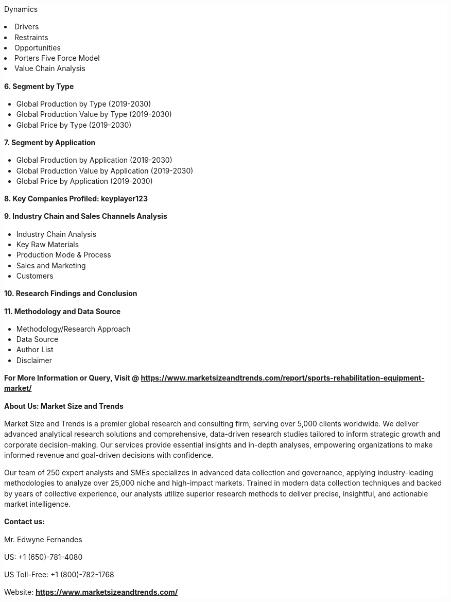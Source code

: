 Dynamics</li><li>Drivers</li><li>Restraints</li><li>Opportunities</li><li>Porters Five Force Model</li><li>Value Chain Analysis&nbsp;</li></ul><p><strong>6. Segment by Type</strong></p><ul><li>Global Production by Type (2019-2030)</li><li>Global Production Value by Type (2019-2030)</li><li>Global Price by Type (2019-2030)</li></ul><p><strong>7. Segment by Application</strong></p><ul><li>Global Production by Application (2019-2030)</li><li>Global Production Value by Application (2019-2030)</li><li>Global Price by Application (2019-2030)</li></ul><p><strong>8. Key Companies Profiled: keyplayer123</strong></p><p><strong>9. Industry Chain and Sales Channels Analysis</strong></p><ul><li>Industry Chain Analysis</li><li>Key Raw Materials</li><li>Production Mode &amp; Process</li><li>Sales and Marketing</li><li>Customers</li></ul><p><strong>10. Research Findings and Conclusion</strong></p><p><strong>11. Methodology and Data Source</strong></p><ul><li>Methodology/Research Approach</li><li>Data Source</li><li>Author List</li><li>Disclaimer</li></ul></p><p><strong>For More Information or Query, Visit @ <a href="https://www.marketsizeandtrends.com/report/sports-rehabilitation-equipment-market/">https://www.marketsizeandtrends.com/report/sports-rehabilitation-equipment-market/</a></strong></p><p><strong>About Us: Market Size and Trends</strong></p><p>Market Size and Trends is a premier global research and consulting firm, serving over 5,000 clients worldwide. We deliver advanced analytical research solutions and comprehensive, data-driven research studies tailored to inform strategic growth and corporate decision-making. Our services provide essential insights and in-depth analyses, empowering organizations to make informed revenue and goal-driven decisions with confidence.</p><p>Our team of 250 expert analysts and SMEs specializes in advanced data collection and governance, applying industry-leading methodologies to analyze over 25,000 niche and high-impact markets. Trained in modern data collection techniques and backed by years of collective experience, our analysts utilize superior research methods to deliver precise, insightful, and actionable market intelligence.</p><p><strong>Contact us:</strong></p><p>Mr. Edwyne Fernandes</p><p>US: +1 (650)-781-4080</p><p>US Toll-Free: +1 (800)-782-1768</p><p>Website: <strong><a href="https://www.marketsizeandtrends.com/">https://www.marketsizeandtrends.com/</a></strong></p>
